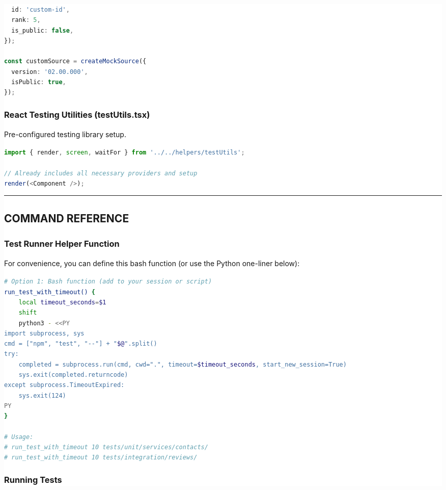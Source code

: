 ```typescript
  id: 'custom-id',
  rank: 5,
  is_public: false,
});

const customSource = createMockSource({
  version: '02.00.000',
  isPublic: true,
});
```

### React Testing Utilities (testUtils.tsx)

Pre-configured testing library setup.

```typescript
import { render, screen, waitFor } from '../../helpers/testUtils';

// Already includes all necessary providers and setup
render(<Component />);
```

---

## COMMAND REFERENCE

### Test Runner Helper Function

For convenience, you can define this bash function (or use the Python one-liner below):

```bash
# Option 1: Bash function (add to your session or script)
run_test_with_timeout() {
    local timeout_seconds=$1
    shift
    python3 - <<PY
import subprocess, sys
cmd = ["npm", "test", "--"] + "$@".split()
try:
    completed = subprocess.run(cmd, cwd=".", timeout=$timeout_seconds, start_new_session=True)
    sys.exit(completed.returncode)
except subprocess.TimeoutExpired:
    sys.exit(124)
PY
}

# Usage:
# run_test_with_timeout 10 tests/unit/services/contacts/
# run_test_with_timeout 10 tests/integration/reviews/
```

### Running Tests
